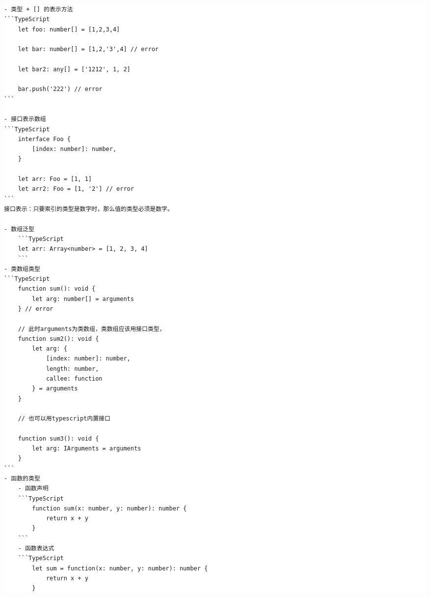 	- 类型 + [] 的表示方法
	```TypeScript
		let foo: number[] = [1,2,3,4]

		let bar: number[] = [1,2,'3',4] // error

		let bar2: any[] = ['1212', 1, 2]

		bar.push('222') // error
	```

	- 接口表示数组
	```TypeScript
		interface Foo {
			[index: number]: number,
		}

		let arr: Foo = [1, 1]
		let arr2: Foo = [1, '2'] // error
	```
	接口表示：只要索引的类型是数字时，那么值的类型必须是数字。

	- 数组泛型
		```TypeScript
		let arr: Array<number> = [1, 2, 3, 4]
		```
	- 类数组类型
	```TypeScript
		function sum(): void {
			let arg: number[] = arguments
		} // error

		// 此时arguments为类数组，类数组应该用接口类型，
		function sum2(): void {
			let arg: {
				[index: number]: number,
				length: number,
				callee: function
			} = arguments
		}

		// 也可以用typescript内置接口

		function sum3(): void {
			let arg: IArguments = arguments
		}
	```
	- 函数的类型
		- 函数声明
		```TypeScript
			function sum(x: number, y: number): number {
				return x + y
			}
		```
		- 函数表达式
		```TypeScript
			let sum = function(x: number, y: number): number {
				return x + y
			}
		